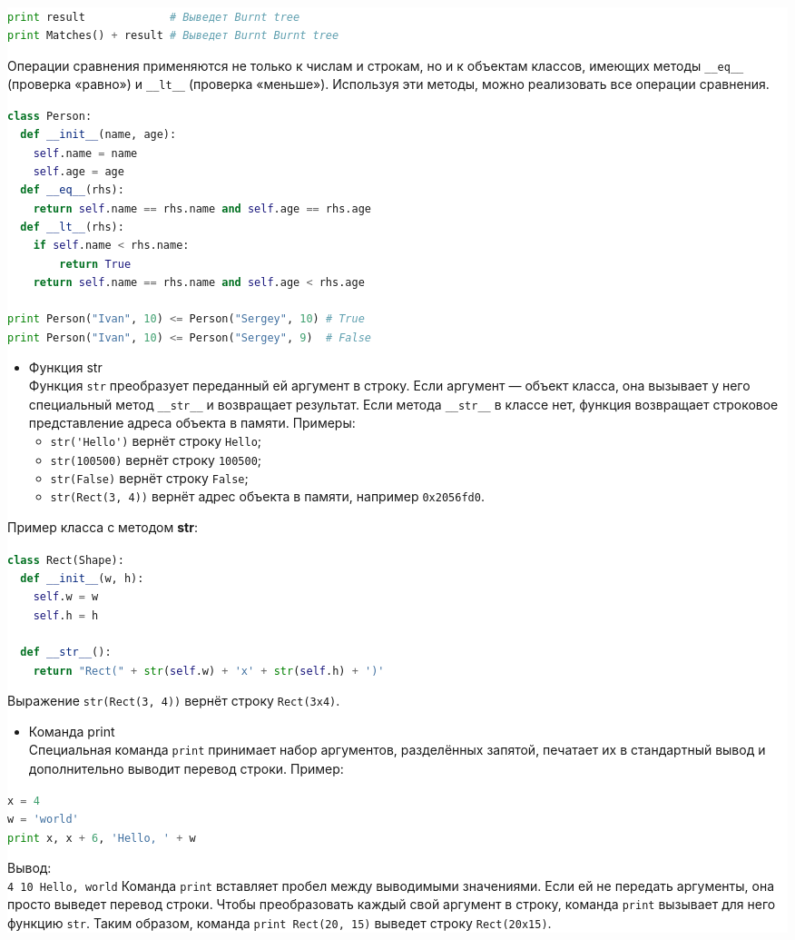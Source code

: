 ```python
print result             # Выведет Burnt tree
print Matches() + result # Выведет Burnt Burnt tree
```

Операции сравнения применяются не только к числам и строкам, но и к объектам классов, имеющих методы `__eq__` (проверка «равно») и `__lt__` (проверка «меньше»). Используя эти методы, можно реализовать все операции сравнения.
```python
class Person:
  def __init__(name, age):
    self.name = name
    self.age = age
  def __eq__(rhs):
    return self.name == rhs.name and self.age == rhs.age
  def __lt__(rhs):
    if self.name < rhs.name:
        return True
    return self.name == rhs.name and self.age < rhs.age

print Person("Ivan", 10) <= Person("Sergey", 10) # True
print Person("Ivan", 10) <= Person("Sergey", 9)  # False
```

* Функция str\
Функция `str` преобразует переданный ей аргумент в строку. Если аргумент — объект класса, она вызывает у него специальный метод `__str__` и возвращает результат. Если метода `__str__` в классе нет, функция возвращает строковое представление адреса объекта в памяти. Примеры:
    + `str('Hello')` вернёт строку `Hello`;
    + `str(100500)` вернёт строку `100500`;
    + `str(False)` вернёт строку `False`;
    + `str(Rect(3, 4))` вернёт адрес объекта в памяти, например `0x2056fd0`.
    
Пример класса с методом __str__:
```python
class Rect(Shape):
  def __init__(w, h):
    self.w = w
    self.h = h

  def __str__():
    return "Rect(" + str(self.w) + 'x' + str(self.h) + ')'
```
Выражение `str(Rect(3, 4))` вернёт строку `Rect(3x4)`.

* Команда print\
Специальная команда `print` принимает набор аргументов, разделённых запятой, печатает их в стандартный вывод и дополнительно выводит перевод строки.
Пример:
```python
x = 4
w = 'world'
print x, x + 6, 'Hello, ' + w 
```
Вывод:\
`4 10 Hello, world`
Команда `print` вставляет пробел между выводимыми значениями. Если ей не передать аргументы, она просто выведет перевод строки.
Чтобы преобразовать каждый свой аргумент в строку, команда `print` вызывает для него функцию `str`. Таким образом, команда `print Rect(20, 15)` выведет строку `Rect(20x15)`.
